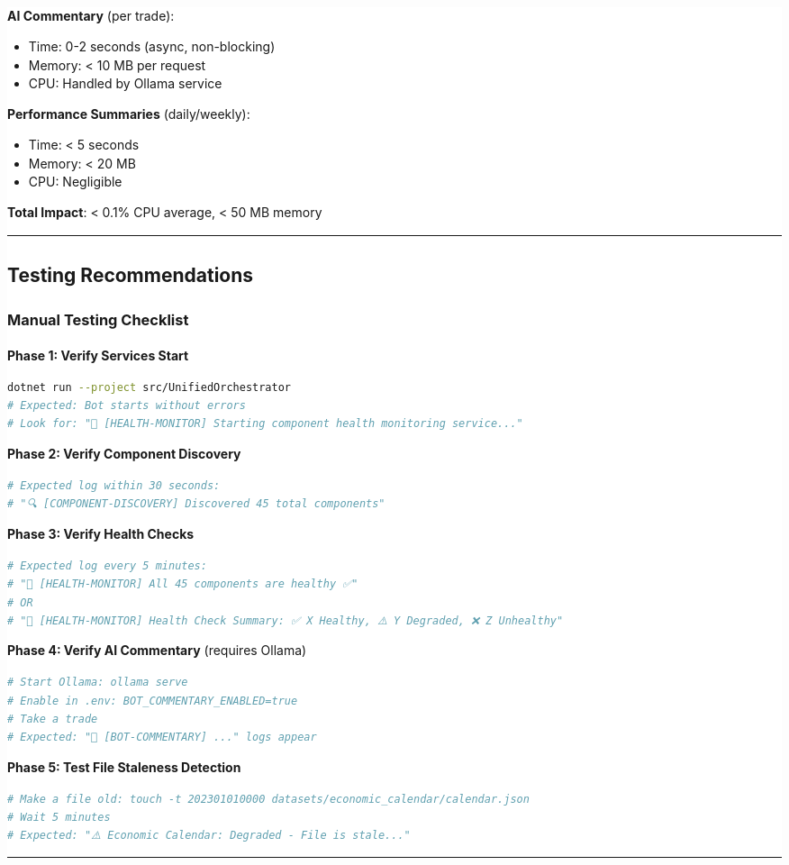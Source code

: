 **AI Commentary** (per trade):
- Time: 0-2 seconds (async, non-blocking)
- Memory: < 10 MB per request
- CPU: Handled by Ollama service

**Performance Summaries** (daily/weekly):
- Time: < 5 seconds
- Memory: < 20 MB
- CPU: Negligible

**Total Impact**: < 0.1% CPU average, < 50 MB memory

---

## Testing Recommendations

### Manual Testing Checklist

**Phase 1: Verify Services Start**
```bash
dotnet run --project src/UnifiedOrchestrator
# Expected: Bot starts without errors
# Look for: "🏥 [HEALTH-MONITOR] Starting component health monitoring service..."
```

**Phase 2: Verify Component Discovery**
```bash
# Expected log within 30 seconds:
# "🔍 [COMPONENT-DISCOVERY] Discovered 45 total components"
```

**Phase 3: Verify Health Checks**
```bash
# Expected log every 5 minutes:
# "🏥 [HEALTH-MONITOR] All 45 components are healthy ✅"
# OR
# "🏥 [HEALTH-MONITOR] Health Check Summary: ✅ X Healthy, ⚠️ Y Degraded, ❌ Z Unhealthy"
```

**Phase 4: Verify AI Commentary** (requires Ollama)
```bash
# Start Ollama: ollama serve
# Enable in .env: BOT_COMMENTARY_ENABLED=true
# Take a trade
# Expected: "💬 [BOT-COMMENTARY] ..." logs appear
```

**Phase 5: Test File Staleness Detection**
```bash
# Make a file old: touch -t 202301010000 datasets/economic_calendar/calendar.json
# Wait 5 minutes
# Expected: "⚠️ Economic Calendar: Degraded - File is stale..."
```

---
